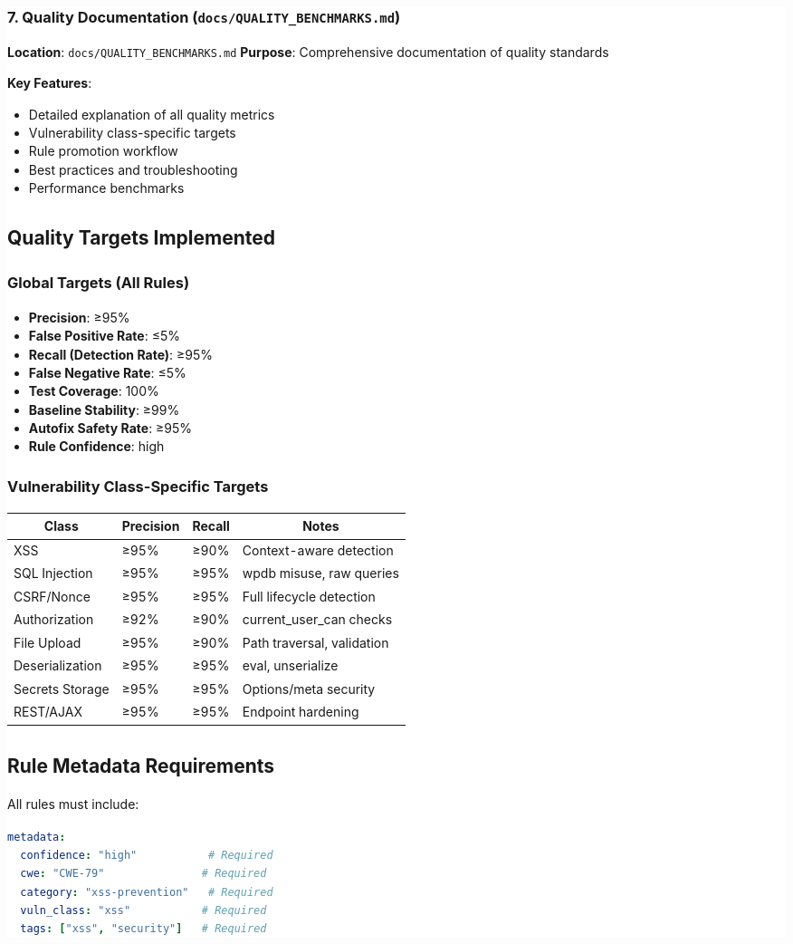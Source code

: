 ### 7. Quality Documentation (`docs/QUALITY_BENCHMARKS.md`)

**Location**: `docs/QUALITY_BENCHMARKS.md`
**Purpose**: Comprehensive documentation of quality standards

**Key Features**:
- Detailed explanation of all quality metrics
- Vulnerability class-specific targets
- Rule promotion workflow
- Best practices and troubleshooting
- Performance benchmarks

## Quality Targets Implemented

### Global Targets (All Rules)
- **Precision**: ≥95%
- **False Positive Rate**: ≤5%
- **Recall (Detection Rate)**: ≥95%
- **False Negative Rate**: ≤5%
- **Test Coverage**: 100%
- **Baseline Stability**: ≥99%
- **Autofix Safety Rate**: ≥95%
- **Rule Confidence**: high

### Vulnerability Class-Specific Targets

| Class | Precision | Recall | Notes |
|-------|-----------|--------|-------|
| XSS | ≥95% | ≥90% | Context-aware detection |
| SQL Injection | ≥95% | ≥95% | wpdb misuse, raw queries |
| CSRF/Nonce | ≥95% | ≥95% | Full lifecycle detection |
| Authorization | ≥92% | ≥90% | current_user_can checks |
| File Upload | ≥95% | ≥90% | Path traversal, validation |
| Deserialization | ≥95% | ≥95% | eval, unserialize |
| Secrets Storage | ≥95% | ≥95% | Options/meta security |
| REST/AJAX | ≥95% | ≥95% | Endpoint hardening |

## Rule Metadata Requirements

All rules must include:
```yaml
metadata:
  confidence: "high"           # Required
  cwe: "CWE-79"               # Required
  category: "xss-prevention"   # Required
  vuln_class: "xss"           # Required
  tags: ["xss", "security"]   # Required
```

